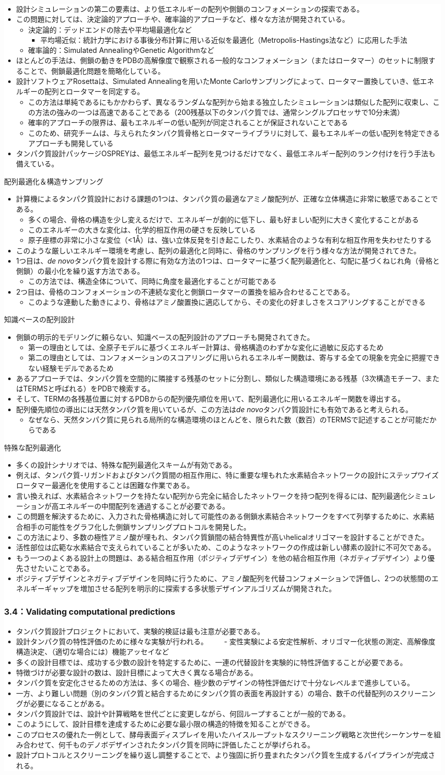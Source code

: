 - 設計シミュレーションの第二の要素は、より低エネルギーの配列や側鎖のコンフォメーションの探索である。
- この問題に対しては、決定論的アプローチや、確率論的アプローチなど、様々な方法が開発されている。
	- 決定論的：デッドエンドの除去や平均場最適化など
		- 平均場近似：統計力学における事後分布計算に用いる近似を最適化（Metropolis-Hastings法など）に応用した手法
	- 確率論的：Simulated AnnealingやGenetic Algorithmなど
- ほとんどの手法は、側鎖の動きをPDBの高解像度で観察される一般的なコンフォメーション（またはロータマー）のセットに制限することで、側鎖最適化問題を簡略化している。
- 設計ソフトウェアRosettaは、Simulated Annealingを用いたMonte Carloサンプリングによって、ロータマー置換していき、低エネルギーの配列とロータマーを同定する。
	- この方法は単純であるにもかかわらず、異なるランダムな配列から始まる独立したシミュレーションは類似した配列に収束し、この方法の強みの一つは高速であることである（200残基以下のタンパク質では、通常シングルプロセッサで10分未満）
	- 確率的アプローチの限界は、最もエネルギーの低い配列が同定されることが保証されないことである
	- このため、研究チームは、与えられたタンパク質骨格とロータマーライブラリに対して、最もエネルギーの低い配列を特定できるアプローチも開発している
- タンパク質設計パッケージOSPREYは、最低エネルギー配列を見つけるだけでなく、最低エネルギー配列のランク付けを行う手法も備えている。

配列最適化＆構造サンプリング

- 計算機によるタンパク質設計における課題の1つは、タンパク質の最適なアミノ酸配列が、正確な立体構造に非常に敏感であることである。
	- 多くの場合、骨格の構造を少し変えるだけで、エネルギーが劇的に低下し、最も好ましい配列に大きく変化することがある
	- このエネルギーの大きな変化は、化学的相互作用の硬さを反映している
	- 原子座標の非常に小さな変位（<1Å）は、強い立体反発を引き起こしたり、水素結合のような有利な相互作用を失わせたりする
- このような厳しいエネルギー環境を考慮し、配列の最適化と同時に、骨格のサンプリングを行う様々な方法が開発されてきた。
- 1つ目は、*de novo*タンパク質を設計する際に有効な方法の1つは、ロータマーに基づく配列最適化と、勾配に基づくねじれ角（骨格と側鎖）の最小化を繰り返す方法である。
	- この方法では、構造全体について、同時に角度を最適化することが可能である
- 2つ目は、骨格のコンフォメーションの不連続な変化と側鎖ロータマーの置換を組み合わせることである。
	- このような連動した動きにより、骨格はアミノ酸置換に適応してから、その変化の好ましさをスコアリングすることができる

知識べースの配列設計

- 側鎖の明示的モデリングに頼らない、知識ベースの配列設計のアプローチも開発されてきた。
	- 第一の理由としては、全原子モデルに基づくエネルギー計算は、骨格構造のわずかな変化に過敏に反応するため
	- 第二の理由としては、コンフォメーションのスコアリングに用いられるエネルギー関数は、寄与する全ての現象を完全に把握できない経験モデルであるため
- あるアプローチでは、タンパク質を空間的に隣接する残基のセットに分割し、類似した構造環境にある残基（3次構造モチーフ、またはTERMSと呼ばれる）をPDBで検索する。
- そして、TERMの各残基位置に対するPDBからの配列優先順位を用いて、配列最適化に用いるエネルギー関数を導出する。
- 配列優先順位の導出には天然タンパク質を用いているが、この方法は*de novo*タンパク質設計にも有効であると考えられる。
	- なぜなら、天然タンパク質に見られる局所的な構造環境のほとんどを、限られた数（数百）のTERMSで記述することが可能だからである

特殊な配列最適化

- 多くの設計シナリオでは、特殊な配列最適化スキームが有効である。
- 例えば、タンパク質-リガンドおよびタンパク質間の相互作用に、特に重要な埋もれた水素結合ネットワークの設計にステップワイズロータマー最適化を使用することは困難な作業である。
- 言い換えれば、水素結合ネットワークを持たない配列から完全に結合したネットワークを持つ配列を得るには、配列最適化シミュレーションが高エネルギーの中間配列を通過することが必要である。
- この問題を解決するために、入力された骨格構造に対して可能性のある側鎖水素結合ネットワークをすべて列挙するために、水素結合相手の可能性をグラフ化した側鎖サンプリングプロトコルを開発した。
- この方法により、多数の極性アミノ酸が埋もれ、タンパク質鎖間の結合特異性が高いhelicalオリゴマーを設計することができた。
- 活性部位は広範な水素結合で支えられていることが多いため、このようなネットワークの作成は新しい酵素の設計に不可欠である。
- もう一つのよくある設計上の問題は、ある結合相互作用（ポジティブデザイン）を他の結合相互作用（ネガティブデザイン）より優先させたいことである。
- ポジティブデザインとネガティブデザインを同時に行うために、アミノ酸配列を代替コンフォメーションで評価し、2つの状態間のエネルギーギャップを増加させる配列を明示的に探索する多状態デザインアルゴリズムが開発された。


### 3.4：Validating computational predictions
- タンパク質設計プロジェクトにおいて、実験的検証は最も注意が必要である。
- 設計タンパク質の特性評価のために様々な実験が行われる。
　　- 変性実験による安定性解析、オリゴマー化状態の測定、高解像度構造決定、（適切な場合には）機能アッセイなど
- 多くの設計目標では、成功する少数の設計を特定するために、一連の代替設計を実験的に特性評価することが必要である。
- 特徴づけが必要な設計の数は、設計目標によって大きく異なる場合がある。
- タンパク質を安定化させるための方法は、多くの場合、極少数のデザインの特性評価だけで十分なレベルまで進歩している。
- 一方、より難しい問題（別のタンパク質と結合するためにタンパク質の表面を再設計する）の場合、数千の代替配列のスクリーニングが必要になることがある。
- タンパク質設計では、設計や計算戦略を世代ごとに変更しながら、何回ループすることが一般的である。
- このようにして、設計目標を達成するために必要な最小限の構造的特徴を知ることができる。
- このプロセスの優れた一例として、酵母表面ディスプレイを用いたハイスループットなスクリーニング戦略と次世代シーケンサーを組み合わせて、何千ものデノボデザインされたタンパク質を同時に評価したことが挙げられる。
- 設計プロトコルとスクリーニングを繰り返し調整することで、より強固に折り畳まれたタンパク質を生成するパイプラインが完成される。
